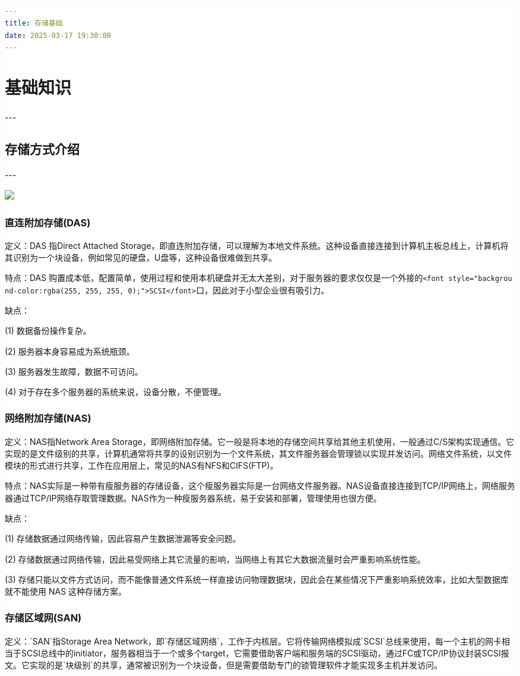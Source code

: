 ```yaml
---
title: 存储基础 
date: 2025-03-17 19:30:00
---
```

<h1 id="8453e91e"><font style="background-color:rgba(255, 255, 255, 0);">基础知识</font></h1>
---

<h2 id="d7f3f1a3"><font style="background-color:rgba(255, 255, 255, 0);">存储方式介绍</font></h2>
---

![](https://cdn.nlark.com/yuque/0/2025/jpeg/43141749/1738851814481-02fe756f-42d3-4ea5-840b-5b97d2b0cee1.jpeg)

<h3 id="a798c497"><font style="background-color:rgba(255, 255, 255, 0);">直连附加存储(DAS)</font></h3>
<font style="background-color:rgba(255, 255, 255, 0);">定义：DAS 指Direct Attached Storage，即直连附加存储，可以理解为本地文件系统。这种设备直接连接到计算机主板总线上，计算机将其识别为一个块设备，例如常见的硬盘，U盘等，这种设备很难做到共享。</font>

<font style="background-color:rgba(255, 255, 255, 0);">特点：DAS 购置成本低，配置简单，使用过程和使用本机硬盘并无太大差别，对于服务器的要求仅仅是一个外接的</font>`<font style="background-color:rgba(255, 255, 255, 0);">SCSI</font>`<font style="background-color:rgba(255, 255, 255, 0);">口，因此对于小型企业很有吸引力。</font>

<font style="background-color:rgba(255, 255, 255, 0);">缺点：</font>

<font style="background-color:rgba(255, 255, 255, 0);">(1) 数据备份操作复杂。</font>

<font style="background-color:rgba(255, 255, 255, 0);">(2) 服务器本身容易成为系统瓶颈。</font>

<font style="background-color:rgba(255, 255, 255, 0);">(3) 服务器发生故障，数据不可访问。</font>

<font style="background-color:rgba(255, 255, 255, 0);">(4) 对于存在多个服务器的系统来说，设备分散，不便管理。</font>

<h3 id="7934385c"><font style="background-color:rgba(255, 255, 255, 0);">网络附加存储(NAS)</font></h3>
<font style="background-color:rgba(255, 255, 255, 0);">定义：NAS指Network Area Storage，即网络附加存储。它一般是将本地的存储空间共享给其他主机使用，一般通过C/S架构实现通信。它实现的是文件级别的共享，计算机通常将共享的设别识别为一个文件系统，其文件服务器会管理锁以实现并发访问。网络文件系统，以文件模块的形式进行共享，工作在应用层上，常见的NAS有NFS和CIFS(FTP)。</font>

<font style="background-color:rgba(255, 255, 255, 0);">特点：NAS实际是一种带有瘦服务器的存储设备，这个瘦服务器实际是一台网络文件服务器。NAS设备直接连接到TCP/IP网络上，网络服务器通过TCP/IP网络存取管理数据。NAS作为一种瘦服务器系统，易于安装和部署，管理使用也很方便。</font>

<font style="background-color:rgba(255, 255, 255, 0);">缺点：</font>

<font style="background-color:rgba(255, 255, 255, 0);">(1) 存储数据通过网络传输，因此容易产生数据泄漏等安全问题。</font>

<font style="background-color:rgba(255, 255, 255, 0);">(2) 存储数据通过网络传输，因此易受网络上其它流量的影响，当网络上有其它大数据流量时会严重影响系统性能。</font>

<font style="background-color:rgba(255, 255, 255, 0);">(3) 存储只能以文件方式访问，而不能像普通文件系统一样直接访问物理数据块，因此会在某些情况下严重影响系统效率，比如大型数据库就不能使用 NAS 这种存储方案。</font>

<h3 id="929d65ce"><font style="background-color:rgba(255, 255, 255, 0);">存储区域网(SAN)</font></h3>
<font style="background-color:rgba(255, 255, 255, 0);">定义：</font>`<font style="background-color:rgba(255, 255, 255, 0);">SAN</font>`<font style="background-color:rgba(255, 255, 255, 0);">指Storage Area Network，即</font>`<font style="background-color:rgba(255, 255, 255, 0);">存储区域网络</font>`<font style="background-color:rgba(255, 255, 255, 0);">，工作于内核层。它将传输网络模拟成</font>`<font style="background-color:rgba(255, 255, 255, 0);">SCSI</font>`<font style="background-color:rgba(255, 255, 255, 0);">总线来使用，每一个主机的网卡相当于SCSI总线中的initiator，服务器相当于一个或多个target，它需要借助客户端和服务端的SCSI驱动，通过FC或TCP/IP协议封装SCSI报文。它实现的是</font>`<font style="background-color:rgba(255, 255, 255, 0);">块级别</font>`<font style="background-color:rgba(255, 255, 255, 0);">的共享，通常被识别为一个块设备，但是需要借助专门的锁管理软件才能实现多主机并发访问。</font>
